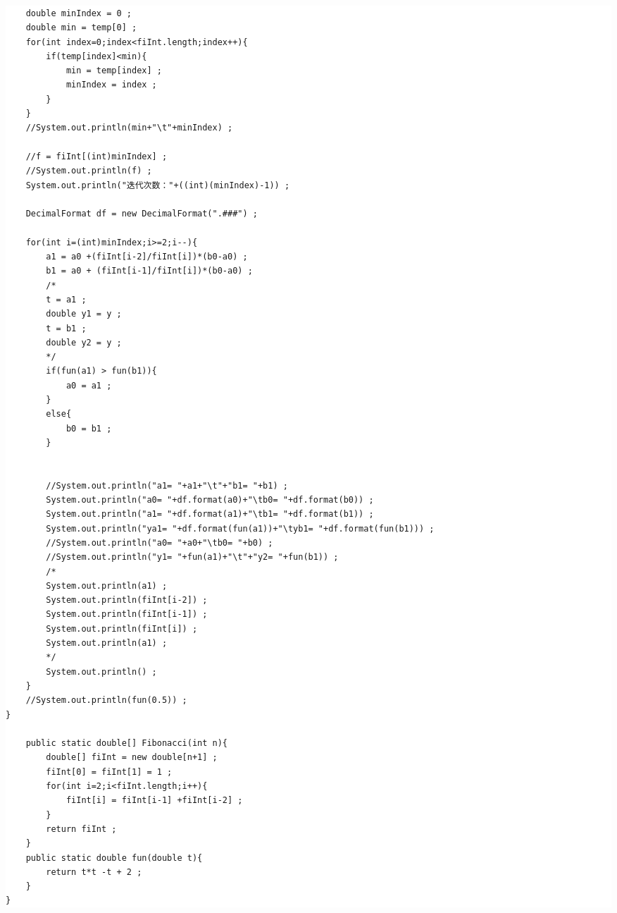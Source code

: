 		double minIndex = 0 ;
		double min = temp[0] ;
		for(int index=0;index<fiInt.length;index++){
			if(temp[index]<min){
				min = temp[index] ;
				minIndex = index ;
			}
		}
		//System.out.println(min+"\t"+minIndex) ;
		
		//f = fiInt[(int)minIndex] ;
		//System.out.println(f) ;
		System.out.println("迭代次数："+((int)(minIndex)-1)) ;
		
		DecimalFormat df = new DecimalFormat(".###") ;
		
		for(int i=(int)minIndex;i>=2;i--){
			a1 = a0 +(fiInt[i-2]/fiInt[i])*(b0-a0) ;
			b1 = a0 + (fiInt[i-1]/fiInt[i])*(b0-a0) ;
			/*
			t = a1 ;
			double y1 = y ;
			t = b1 ;
			double y2 = y ;
			*/
			if(fun(a1) > fun(b1)){
				a0 = a1 ;
			}
			else{
				b0 = b1 ;
			}
			
			
			//System.out.println("a1= "+a1+"\t"+"b1= "+b1) ;
			System.out.println("a0= "+df.format(a0)+"\tb0= "+df.format(b0)) ;
			System.out.println("a1= "+df.format(a1)+"\tb1= "+df.format(b1)) ;
			System.out.println("ya1= "+df.format(fun(a1))+"\tyb1= "+df.format(fun(b1))) ;
			//System.out.println("a0= "+a0+"\tb0= "+b0) ;
			//System.out.println("y1= "+fun(a1)+"\t"+"y2= "+fun(b1)) ;
			/*
			System.out.println(a1) ;
			System.out.println(fiInt[i-2]) ;
			System.out.println(fiInt[i-1]) ;
			System.out.println(fiInt[i]) ;
			System.out.println(a1) ;
			*/
			System.out.println() ;
		}
		//System.out.println(fun(0.5)) ;
	}
		
		public static double[] Fibonacci(int n){
			double[] fiInt = new double[n+1] ;
			fiInt[0] = fiInt[1] = 1 ;
			for(int i=2;i<fiInt.length;i++){
				fiInt[i] = fiInt[i-1] +fiInt[i-2] ;
			}
			return fiInt ;
		}
		public static double fun(double t){
			return t*t -t + 2 ;
		}
	}

